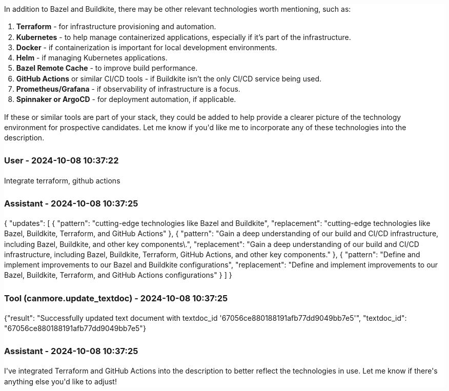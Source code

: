 In addition to Bazel and Buildkite, there may be other relevant technologies worth mentioning, such as:

1. **Terraform** - for infrastructure provisioning and automation.
2. **Kubernetes** - to help manage containerized applications, especially if it’s part of the infrastructure.
3. **Docker** - if containerization is important for local development environments.
4. **Helm** - if managing Kubernetes applications.
5. **Bazel Remote Cache** - to improve build performance.
6. **GitHub Actions** or similar CI/CD tools - if Buildkite isn’t the only CI/CD service being used.
7. **Prometheus/Grafana** - if observability of infrastructure is a focus.
8. **Spinnaker or ArgoCD** - for deployment automation, if applicable.

If these or similar tools are part of your stack, they could be added to help provide a clearer picture of the technology environment for prospective candidates. Let me know if you'd like me to incorporate any of these technologies into the description.

### User - 2024-10-08 10:37:22

Integrate terraform, github actions

### Assistant - 2024-10-08 10:37:25

{
  "updates": [
    {
      "pattern": "cutting-edge technologies like Bazel and Buildkite",
      "replacement": "cutting-edge technologies like Bazel, Buildkite, Terraform, and GitHub Actions"
    },
    {
      "pattern": "Gain a deep understanding of our build and CI/CD infrastructure, including Bazel, Buildkite, and other key components\\.",
      "replacement": "Gain a deep understanding of our build and CI/CD infrastructure, including Bazel, Buildkite, Terraform, GitHub Actions, and other key components."
    },
    {
      "pattern": "Define and implement improvements to our Bazel and Buildkite configurations",
      "replacement": "Define and implement improvements to our Bazel, Buildkite, Terraform, and GitHub Actions configurations"
    }
  ]
}

### Tool (canmore.update_textdoc) - 2024-10-08 10:37:25

{"result": "Successfully updated text document with textdoc_id '67056ce880188191afb77dd9049bb7e5'", "textdoc_id": "67056ce880188191afb77dd9049bb7e5"}

### Assistant - 2024-10-08 10:37:25

I've integrated Terraform and GitHub Actions into the description to better reflect the technologies in use. Let me know if there's anything else you'd like to adjust!
